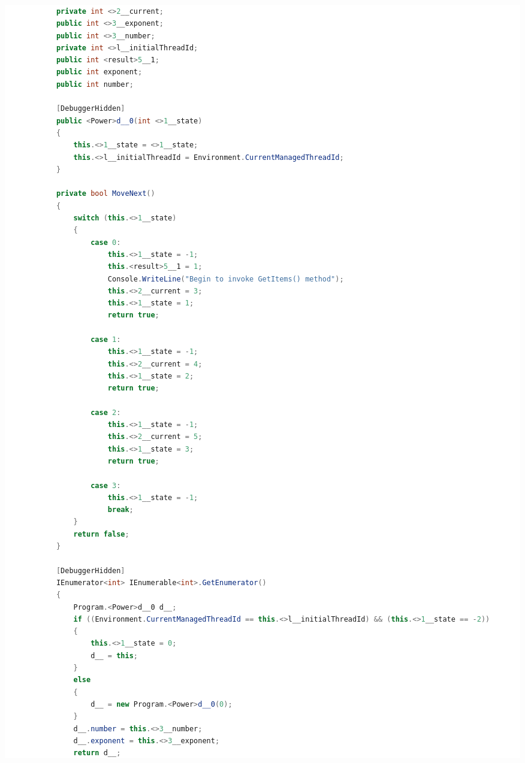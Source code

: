 ```c#
            private int <>2__current;
            public int <>3__exponent;
            public int <>3__number;
            private int <>l__initialThreadId;
            public int <result>5__1;
            public int exponent;
            public int number;

            [DebuggerHidden]
            public <Power>d__0(int <>1__state)
            {
                this.<>1__state = <>1__state;
                this.<>l__initialThreadId = Environment.CurrentManagedThreadId;
            }

            private bool MoveNext()
            {
                switch (this.<>1__state)
                {
                    case 0:
                        this.<>1__state = -1;
                        this.<result>5__1 = 1;
                        Console.WriteLine("Begin to invoke GetItems() method");
                        this.<>2__current = 3;
                        this.<>1__state = 1;
                        return true;

                    case 1:
                        this.<>1__state = -1;
                        this.<>2__current = 4;
                        this.<>1__state = 2;
                        return true;

                    case 2:
                        this.<>1__state = -1;
                        this.<>2__current = 5;
                        this.<>1__state = 3;
                        return true;

                    case 3:
                        this.<>1__state = -1;
                        break;
                }
                return false;
            }

            [DebuggerHidden]
            IEnumerator<int> IEnumerable<int>.GetEnumerator()
            {
                Program.<Power>d__0 d__;
                if ((Environment.CurrentManagedThreadId == this.<>l__initialThreadId) && (this.<>1__state == -2))
                {
                    this.<>1__state = 0;
                    d__ = this;
                }
                else
                {
                    d__ = new Program.<Power>d__0(0);
                }
                d__.number = this.<>3__number;
                d__.exponent = this.<>3__exponent;
                return d__;
```